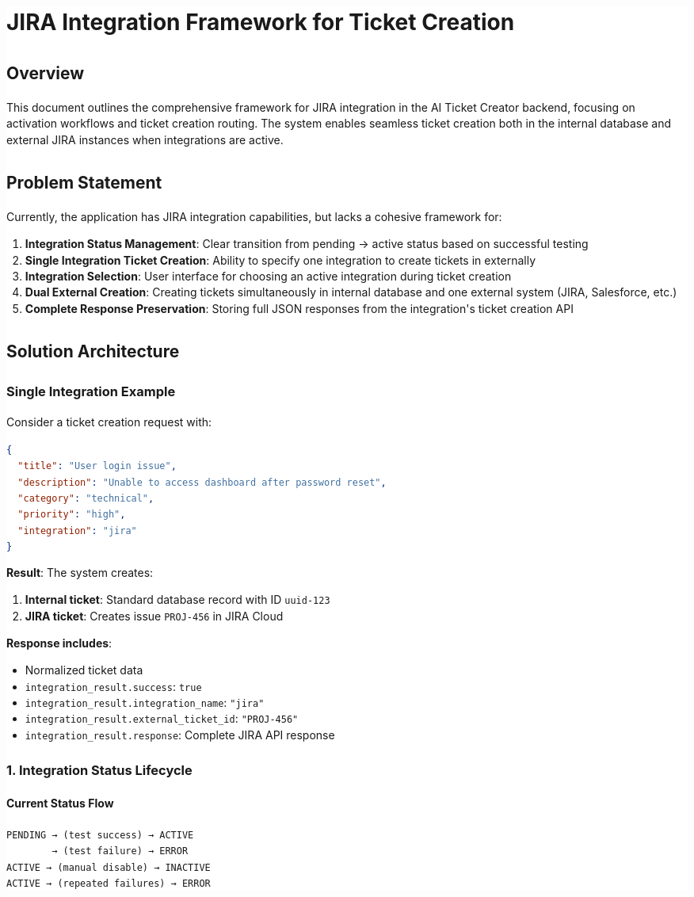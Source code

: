 # JIRA Integration Framework for Ticket Creation
## Overview

This document outlines the comprehensive framework for JIRA integration in the AI Ticket Creator backend, focusing on activation workflows and ticket creation routing. The system enables seamless ticket creation both in the internal database and external JIRA instances when integrations are active.

## Problem Statement

Currently, the application has JIRA integration capabilities, but lacks a cohesive framework for:
1. **Integration Status Management**: Clear transition from pending → active status based on successful testing
2. **Single Integration Ticket Creation**: Ability to specify one integration to create tickets in externally
3. **Integration Selection**: User interface for choosing an active integration during ticket creation
4. **Dual External Creation**: Creating tickets simultaneously in internal database and one external system (JIRA, Salesforce, etc.)
5. **Complete Response Preservation**: Storing full JSON responses from the integration's ticket creation API

## Solution Architecture

### Single Integration Example

Consider a ticket creation request with:
```json
{
  "title": "User login issue",
  "description": "Unable to access dashboard after password reset", 
  "category": "technical",
  "priority": "high",
  "integration": "jira"
}
```

**Result**: The system creates:
1. **Internal ticket**: Standard database record with ID `uuid-123`
2. **JIRA ticket**: Creates issue `PROJ-456` in JIRA Cloud

**Response includes**:
- Normalized ticket data
- `integration_result.success`: `true`
- `integration_result.integration_name`: `"jira"`
- `integration_result.external_ticket_id`: `"PROJ-456"`
- `integration_result.response`: Complete JIRA API response

### 1. Integration Status Lifecycle

#### Current Status Flow
```
PENDING → (test success) → ACTIVE
        → (test failure) → ERROR
ACTIVE → (manual disable) → INACTIVE  
ACTIVE → (repeated failures) → ERROR
```
